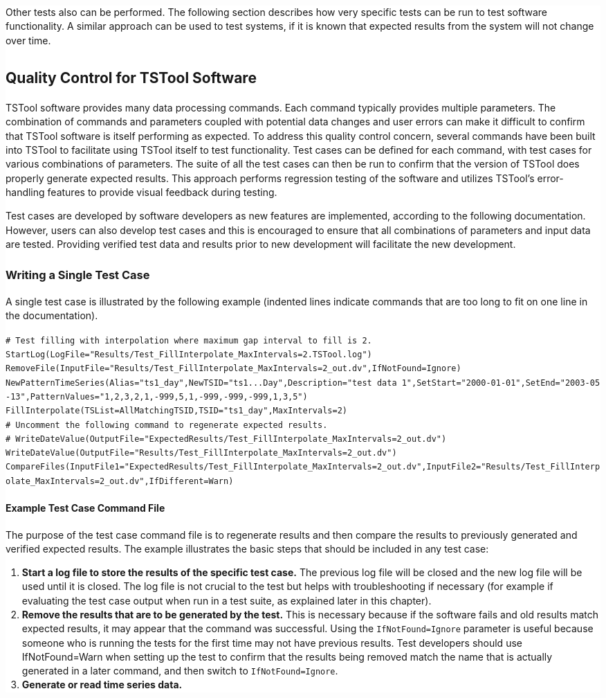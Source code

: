 Other tests also can be performed.
The following section describes how very specific tests can be run to test software functionality.
A similar approach can be used to test systems,
if it is known that expected results from the system will not change over time.
	
## Quality Control for TSTool Software ##

TSTool software provides many data processing commands.
Each command typically provides multiple parameters.
The combination of commands and parameters coupled with potential data
changes and user errors can make it difficult to confirm that TSTool software is itself performing as expected.
To address this quality control concern, several commands have been built into
TSTool to facilitate using TSTool itself to test functionality.
Test cases can be defined for each command, with test cases for various combinations of parameters.
The suite of all the test cases can then be run to confirm that the
version of TSTool does properly generate expected results.
This approach performs regression testing of the software and utilizes TSTool’s
error-handling features to provide visual feedback during testing.
	
Test cases are developed by software developers as new features are implemented, according to the following documentation.
However, users can also develop test cases and this is encouraged to
ensure that all combinations of parameters and input data are tested.
Providing verified test data and results prior to new development will facilitate the new development.
	
### Writing a Single Test Case ###
	
A single test case is illustrated by the following example (indented lines
indicate commands that are too long to fit on one line in the documentation).
	
```
# Test filling with interpolation where maximum gap interval to fill is 2.
StartLog(LogFile="Results/Test_FillInterpolate_MaxIntervals=2.TSTool.log")
RemoveFile(InputFile="Results/Test_FillInterpolate_MaxIntervals=2_out.dv",IfNotFound=Ignore)
NewPatternTimeSeries(Alias="ts1_day",NewTSID="ts1...Day",Description="test data 1",SetStart="2000-01-01",SetEnd="2003-05-13",PatternValues="1,2,3,2,1,-999,5,1,-999,-999,-999,1,3,5")
FillInterpolate(TSList=AllMatchingTSID,TSID="ts1_day",MaxIntervals=2)
# Uncomment the following command to regenerate expected results.
# WriteDateValue(OutputFile="ExpectedResults/Test_FillInterpolate_MaxIntervals=2_out.dv")
WriteDateValue(OutputFile="Results/Test_FillInterpolate_MaxIntervals=2_out.dv")
CompareFiles(InputFile1="ExpectedResults/Test_FillInterpolate_MaxIntervals=2_out.dv",InputFile2="Results/Test_FillInterpolate_MaxIntervals=2_out.dv",IfDifferent=Warn)
```

#### Example Test Case Command File ####
	
The purpose of the test case command file is to regenerate results and then compare the
results to previously generated and verified expected results.
The example illustrates the basic steps that should be included in any test case:
	
1. **Start a log file to store the results of the specific test case.**
The previous log file will be closed and the new log file will be used until it is closed.
The log file is not crucial to the test but helps with troubleshooting if necessary
(for example if evaluating the test case output when run in a test suite, as explained later in this chapter).
2. **Remove the results that are to be generated by the test.**
This is necessary because if the software fails and old results match expected results,
it may appear that the command was successful.
Using the `IfNotFound=Ignore` parameter is useful because someone who is
running the tests for the first time may not have previous results.
Test developers should use IfNotFound=Warn when setting up the test to confirm that
the results being removed match the name that is actually generated in a later command,
and then switch to `IfNotFound=Ignore`.
3. **Generate or read time series data.**